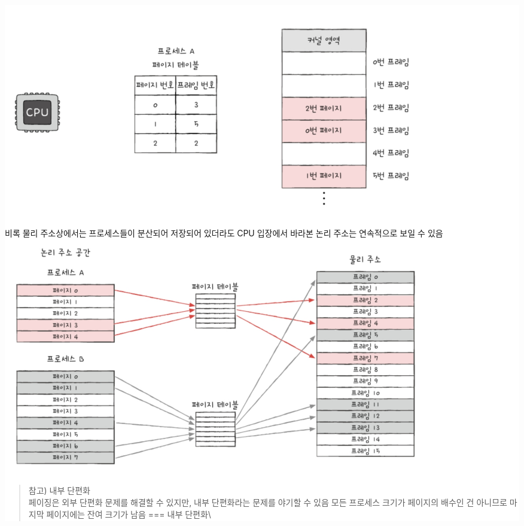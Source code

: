 ![alt text](image-17.png)

비록 물리 주소상에서는 프로세스들이 분산되어 저장되어 있더라도 CPU 입장에서 바라본 논리 주소는 연속적으로 보일 수 있음\
![alt text](image-18.png)

> 참고) 내부 단편화\
> 페이징은 외부 단편화 문제를 해결할 수 있지만, 내부 단편화라는 문제를 야기할 수 있음
> 모든 프로세스 크기가 페이지의 배수인 건 아니므로 마지막 페이지에는 잔여 크기가 남음 === 내부 단편화\